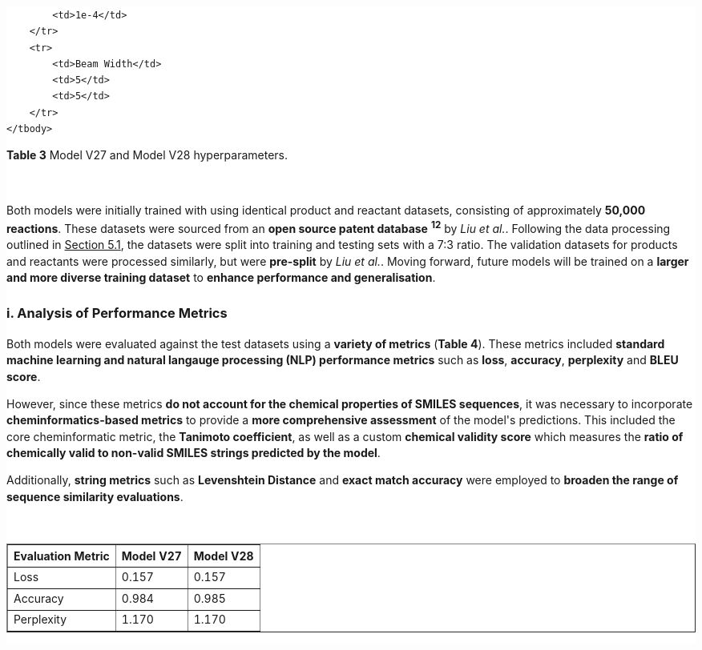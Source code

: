             <td>1e-4</td>
        </tr>
        <tr>
            <td>Beam Width</td>
            <td>5</td>
            <td>5</td>
        </tr>
    </tbody>
  </table>
  <p>
    <b>Table 3</b> Model V27 and Model V28 hyperparameters.
  </p>
</div>
<br>

Both models were initially trained with using identical product and reactant datasets, consisting of approximately **50,000 reactions**. These datasets were sourced from an **open source patent database** **<sup>12</sup>** by *Liu et al.*. Following the data processing outlined in [Section 5.1](https://github.com/c-vandenberg/aizynthfinder-project/blob/master/expansion-policies/seq2seq-expansion-policy/src/models/README.md#51-data-preparation), the datasets were split into training and testing sets with a 7:3 ratio. The validation datasets for products and reactants were processed similarly, but were **pre-split** by *Liu et al.*. Moving forward, future models will be trained on a **larger and more diverse training dataset** to **enhance performance and generalisation**.

### i. Analysis of Performance Metrics

Both models were evaluated against the test datasets using a **variety of metrics** (**Table 4**). These metrics included **standard machine learning and natural langauge processing (NLP) performance metrics** such as **loss**, **accuracy**, **perplexity** and **BLEU score**.

However, since these metrics **do not account for the chemical properties of SMILES sequences**, it was necessary to incorporate **cheminformatics-based metrics** to provide a **more comprehensive assessment** of the model's predictions. This included the core cheminformatic metric, the **Tanimoto coefficient**, as well as a custom **chemical validity score** which measures the **ratio of chemically valid to non-valid SMILES strings predicted by the model**.

Additionally, **string metrics** such as **Levenshtein Distance** and **exact match accuracy** were employed to **broaden the range of sequence similarity evaluations**.

<br>
<div style="display: flex;" align="center">
  <table border="1" cellspacing="0" cellpadding="5">
    <thead>
        <tr>
            <th>Evaluation Metric</th>
            <th>Model V27</th>
            <th>Model V28</th>
        </tr>
    </thead>
    <tbody>
        <tr>
            <td>Loss</td>
            <td>0.157</td>
            <td>0.157</td>
        </tr>
        <tr>
            <td>Accuracy</td>
            <td>0.984</td>
            <td>0.985</td>
        </tr>
        <tr>
            <td>Perplexity</td>
            <td>1.170</td>
            <td>1.170</td>
        </tr>
        <tr>